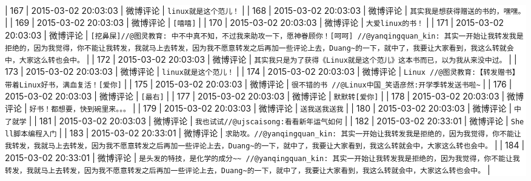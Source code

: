|     167 | 2015-03-02 20:03:03 | 微博评论                            | `linux就是这个范儿！`                                                                                                                                                                                                                                                                      |
|     168 | 2015-03-02 20:03:03 | 微博评论                            | `其实我是想获得赠送的书的，嘿嘿。`                                                                                                                                                                                                                                                         |
|     169 | 2015-03-02 20:03:03 | 微博评论                            | `[嘻嘻]`                                                                                                                                                                                                                                                                                   |
|     170 | 2015-03-02 20:03:03 | 微博评论                            | `大爱linux的书！`                                                                                                                                                                                                                                                                          |
|     171 | 2015-03-02 20:03:03 | 微博评论                            | `[挖鼻屎]//@图灵教育: 中不中真不知，不过我来助攻一下，愿神眷顾你！[呵呵] //@yanqingquan_kin: 其实一开始让我转发我是拒绝的，因为我觉得，你不能让我转发，我就马上去转发，因为我不愿意转发之后再加一些评论上去，Duang~的一下，就中了，我要让大家看到，我这么转就会中，大家这么转也会中。`     |
|     172 | 2015-03-02 20:03:03 | 微博评论                            | `其实我只是为了获得《Linux就是这个范儿》这本书而已，以为我从来没中过。`                                                                                                                                                                                                                    |
|     173 | 2015-03-02 20:03:03 | 微博评论                            | `linux就是这个范儿！`                                                                                                                                                                                                                                                                      |
|     174 | 2015-03-02 20:03:03 | 微博评论                            | `Linux //@图灵教育:【转发赠书】带着Linux好书，满血复活！[爱你]`                                                                                                                                                                                                                            |
|     175 | 2015-03-02 20:03:03 | 微博评论                            | `很不错的书 //@Linux中国_笑语彦然:开学季转发送书啦~`                                                                                                                                                                                                                                       |
|     176 | 2015-03-02 20:03:03 | 微博评论                            | `[最右]`                                                                                                                                                                                                                                                                                   |
|     177 | 2015-03-02 20:03:03 | 微博评论                            | `默默转[爱你]`                                                                                                                                                                                                                                                                             |
|     178 | 2015-03-02 20:03:03 | 微博评论                            | `好书！都想要，快到碗里来。。。`                                                                                                                                                                                                                                                           |
|     179 | 2015-03-02 20:03:03 | 微博评论                            | `送我送我送我`                                                                                                                                                                                                                                                                             |
|     180 | 2015-03-02 20:03:03 | 微博评论                            | `中了就学`                                                                                                                                                                                                                                                                                 |
|     181 | 2015-03-02 20:03:03 | 微博评论                            | `我也试试//@ujscaisong:看看新年运气如何`                                                                                                                                                                                                                                                   |
|     182 | 2015-03-02 20:33:01 | 微博评论                            | `Shell脚本编程入门`                                                                                                                                                                                                                                                                        |
|     183 | 2015-03-02 20:33:01 | 微博评论                            | `求助攻。//@yanqingquan_kin: 其实一开始让我转发我是拒绝的，因为我觉得，你不能让我转发，我就马上去转发，因为我不愿意转发之后再加一些评论上去，Duang~的一下，就中了，我要让大家看到，我这么转就会中，大家这么转也会中。`                                                                     |
|     184 | 2015-03-02 20:33:01 | 微博评论                            | `是头发的特技，是化学的成分~~ //@yanqingquan_kin: 其实一开始让我转发我是拒绝的，因为我觉得，你不能让我转发，我就马上去转发，因为我不愿意转发之后再加一些评论上去，Duang~的一下，就中了，我要让大家看到，我这么转就会中，大家这么转也会中。`                                                |